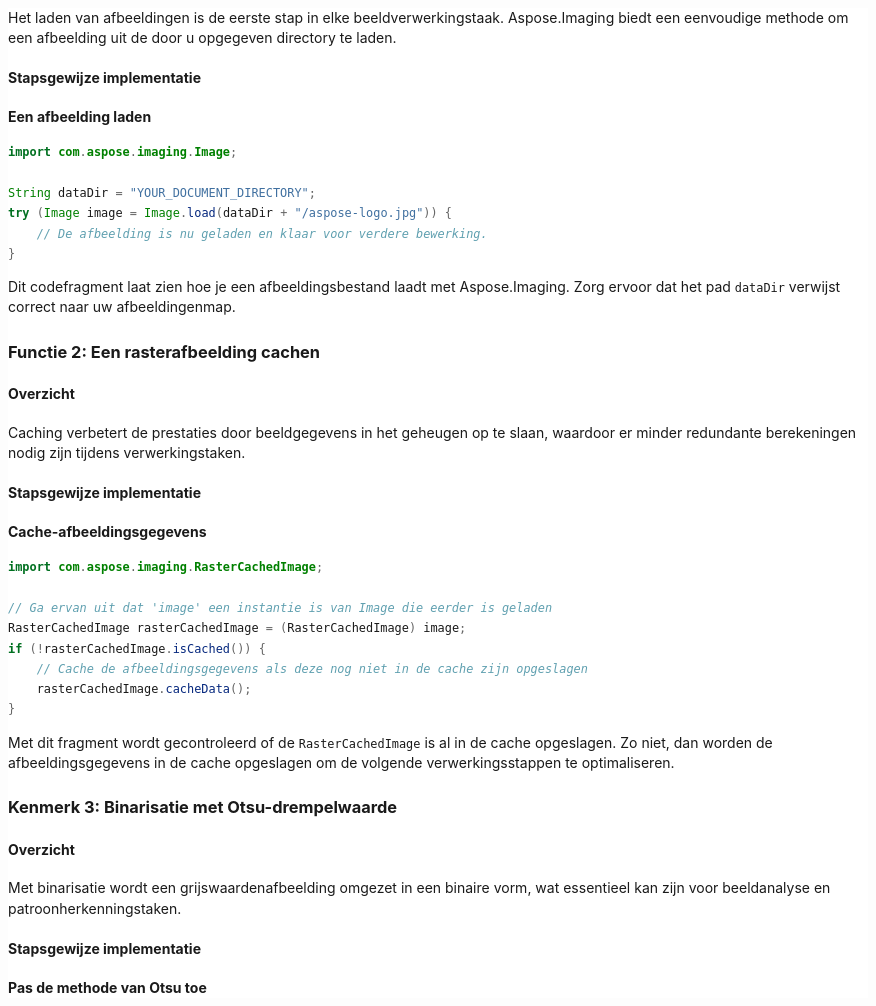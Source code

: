 Het laden van afbeeldingen is de eerste stap in elke beeldverwerkingstaak. Aspose.Imaging biedt een eenvoudige methode om een afbeelding uit de door u opgegeven directory te laden.

#### Stapsgewijze implementatie

**Een afbeelding laden**

```java
import com.aspose.imaging.Image;

String dataDir = "YOUR_DOCUMENT_DIRECTORY";
try (Image image = Image.load(dataDir + "/aspose-logo.jpg")) {
    // De afbeelding is nu geladen en klaar voor verdere bewerking.
}
```

Dit codefragment laat zien hoe je een afbeeldingsbestand laadt met Aspose.Imaging. Zorg ervoor dat het pad `dataDir` verwijst correct naar uw afbeeldingenmap.

### Functie 2: Een rasterafbeelding cachen

#### Overzicht

Caching verbetert de prestaties door beeldgegevens in het geheugen op te slaan, waardoor er minder redundante berekeningen nodig zijn tijdens verwerkingstaken.

#### Stapsgewijze implementatie

**Cache-afbeeldingsgegevens**

```java
import com.aspose.imaging.RasterCachedImage;

// Ga ervan uit dat 'image' een instantie is van Image die eerder is geladen
RasterCachedImage rasterCachedImage = (RasterCachedImage) image;
if (!rasterCachedImage.isCached()) {
    // Cache de afbeeldingsgegevens als deze nog niet in de cache zijn opgeslagen
    rasterCachedImage.cacheData();
}
```

Met dit fragment wordt gecontroleerd of de `RasterCachedImage` is al in de cache opgeslagen. Zo niet, dan worden de afbeeldingsgegevens in de cache opgeslagen om de volgende verwerkingsstappen te optimaliseren.

### Kenmerk 3: Binarisatie met Otsu-drempelwaarde

#### Overzicht

Met binarisatie wordt een grijswaardenafbeelding omgezet in een binaire vorm, wat essentieel kan zijn voor beeldanalyse en patroonherkenningstaken.

#### Stapsgewijze implementatie

**Pas de methode van Otsu toe**
